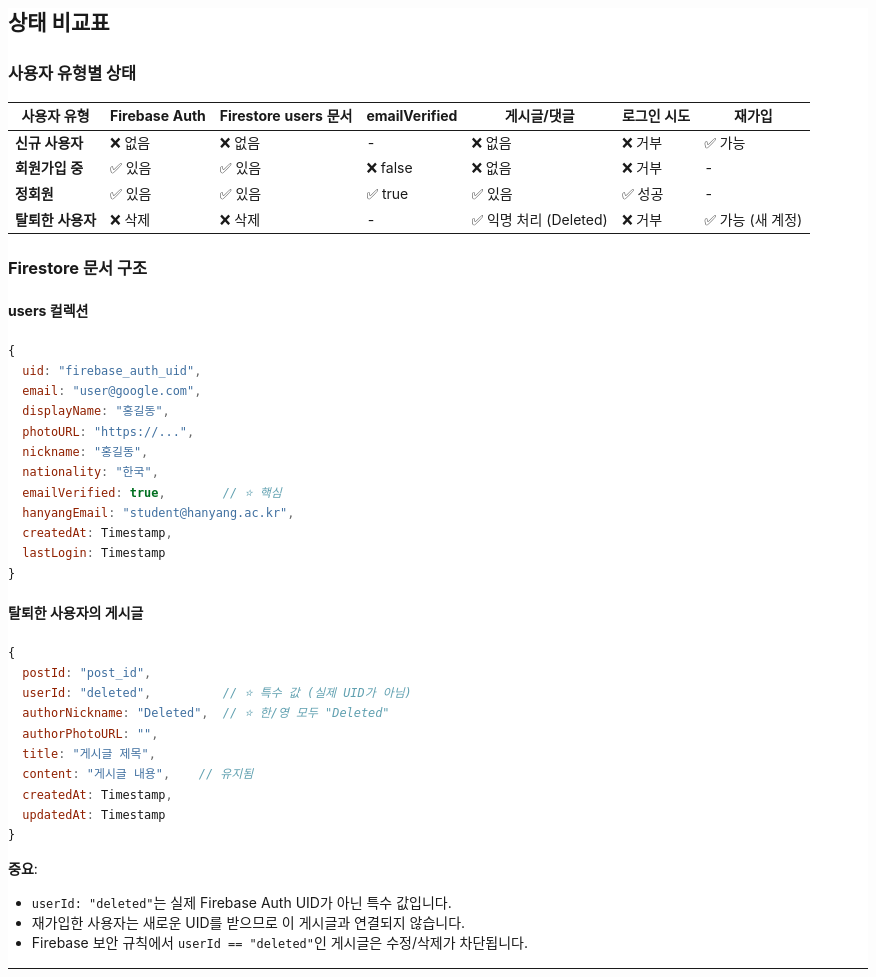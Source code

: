 
## 상태 비교표

### 사용자 유형별 상태

| 사용자 유형 | Firebase Auth | Firestore users 문서 | emailVerified | 게시글/댓글 | 로그인 시도 | 재가입 |
|-----------|--------------|-------------------|---------------|-----------|-----------|--------|
| **신규 사용자** | ❌ 없음 | ❌ 없음 | - | ❌ 없음 | ❌ 거부 | ✅ 가능 |
| **회원가입 중** | ✅ 있음 | ✅ 있음 | ❌ false | ❌ 없음 | ❌ 거부 | - |
| **정회원** | ✅ 있음 | ✅ 있음 | ✅ true | ✅ 있음 | ✅ 성공 | - |
| **탈퇴한 사용자** | ❌ 삭제 | ❌ 삭제 | - | ✅ 익명 처리 (Deleted) | ❌ 거부 | ✅ 가능 (새 계정) |

### Firestore 문서 구조

#### users 컬렉션

```javascript
{
  uid: "firebase_auth_uid",
  email: "user@google.com",
  displayName: "홍길동",
  photoURL: "https://...",
  nickname: "홍길동",
  nationality: "한국",
  emailVerified: true,        // ⭐ 핵심
  hanyangEmail: "student@hanyang.ac.kr",
  createdAt: Timestamp,
  lastLogin: Timestamp
}
```

#### 탈퇴한 사용자의 게시글

```javascript
{
  postId: "post_id",
  userId: "deleted",          // ⭐ 특수 값 (실제 UID가 아님)
  authorNickname: "Deleted",  // ⭐ 한/영 모두 "Deleted"
  authorPhotoURL: "",
  title: "게시글 제목",
  content: "게시글 내용",    // 유지됨
  createdAt: Timestamp,
  updatedAt: Timestamp
}
```

**중요**: 
- `userId: "deleted"`는 실제 Firebase Auth UID가 아닌 특수 값입니다.
- 재가입한 사용자는 새로운 UID를 받으므로 이 게시글과 연결되지 않습니다.
- Firebase 보안 규칙에서 `userId == "deleted"`인 게시글은 수정/삭제가 차단됩니다.

---
